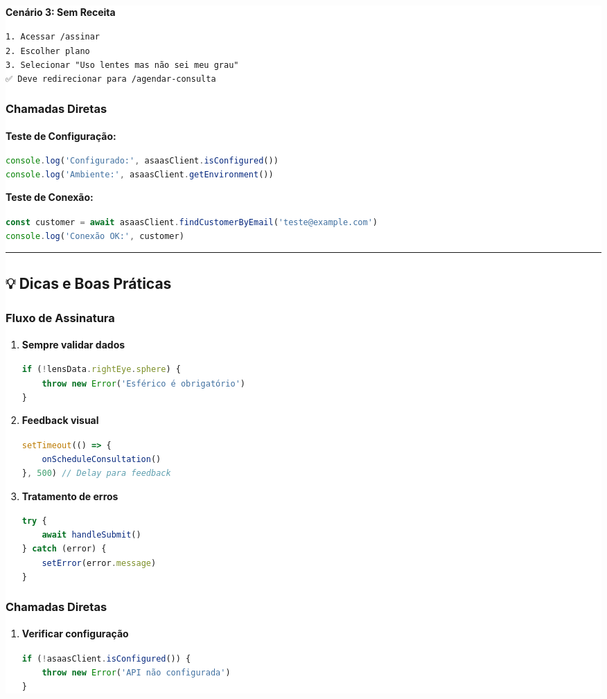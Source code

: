 **Cenário 3: Sem Receita**
```
1. Acessar /assinar
2. Escolher plano
3. Selecionar "Uso lentes mas não sei meu grau"
✅ Deve redirecionar para /agendar-consulta
```

### Chamadas Diretas

**Teste de Configuração:**
```javascript
console.log('Configurado:', asaasClient.isConfigured())
console.log('Ambiente:', asaasClient.getEnvironment())
```

**Teste de Conexão:**
```javascript
const customer = await asaasClient.findCustomerByEmail('teste@example.com')
console.log('Conexão OK:', customer)
```

---

## 💡 Dicas e Boas Práticas

### Fluxo de Assinatura

1. **Sempre validar dados**
   ```typescript
   if (!lensData.rightEye.sphere) {
       throw new Error('Esférico é obrigatório')
   }
   ```

2. **Feedback visual**
   ```typescript
   setTimeout(() => {
       onScheduleConsultation()
   }, 500) // Delay para feedback
   ```

3. **Tratamento de erros**
   ```typescript
   try {
       await handleSubmit()
   } catch (error) {
       setError(error.message)
   }
   ```

### Chamadas Diretas

1. **Verificar configuração**
   ```typescript
   if (!asaasClient.isConfigured()) {
       throw new Error('API não configurada')
   }
   ```
